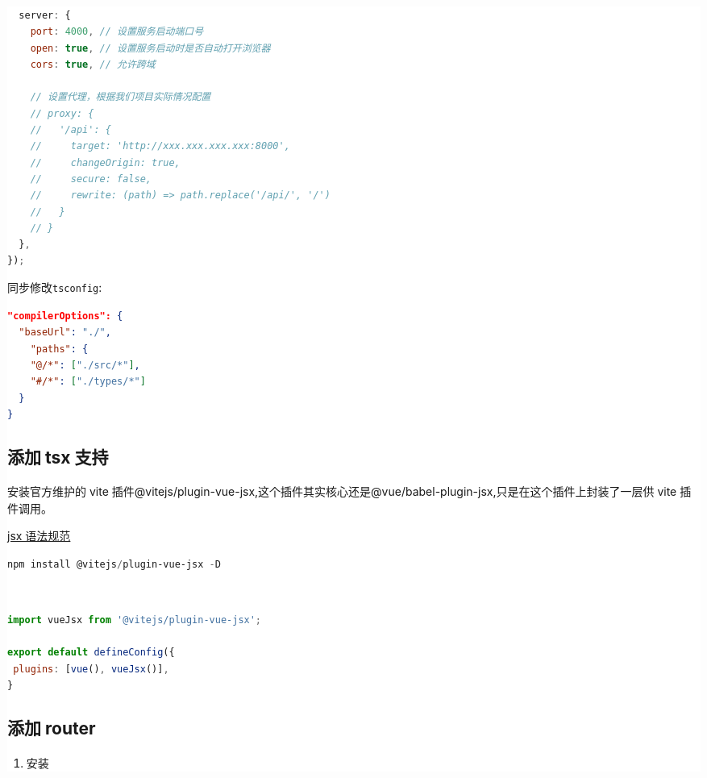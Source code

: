 ```javascript
  server: {
    port: 4000, // 设置服务启动端口号
    open: true, // 设置服务启动时是否自动打开浏览器
    cors: true, // 允许跨域

    // 设置代理，根据我们项目实际情况配置
    // proxy: {
    //   '/api': {
    //     target: 'http://xxx.xxx.xxx.xxx:8000',
    //     changeOrigin: true,
    //     secure: false,
    //     rewrite: (path) => path.replace('/api/', '/')
    //   }
    // }
  },
});
```

同步修改`tsconfig`:

```json
"compilerOptions": {
  "baseUrl": "./",
    "paths": {
    "@/*": ["./src/*"],
    "#/*": ["./types/*"]
  }
}

```

## 添加 tsx 支持

安装官方维护的 vite 插件@vitejs/plugin-vue-jsx,这个插件其实核心还是@vue/babel-plugin-jsx,只是在这个插件上封装了一层供 vite 插件调用。

[jsx 语法规范](https://github.com/vuejs/babel-plugin-jsx)

```powershell
npm install @vitejs/plugin-vue-jsx -D
```

<br/>

```javascript
import vueJsx from '@vitejs/plugin-vue-jsx';

export default defineConfig({
 plugins: [vue(), vueJsx()],
}
```

## 添加 router

1. 安装

